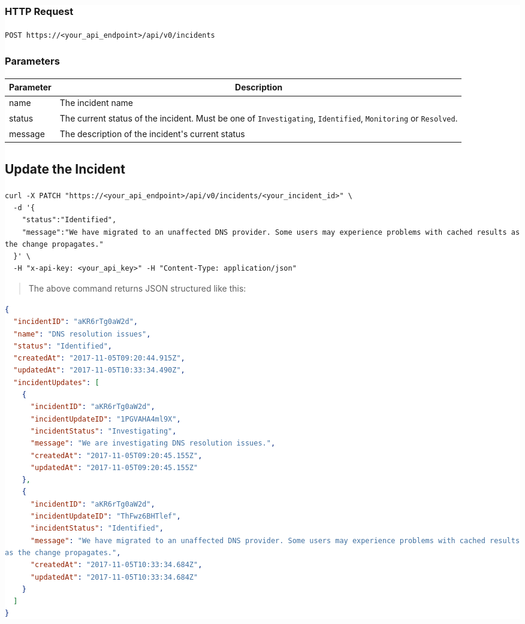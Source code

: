 ### HTTP Request

`POST https://<your_api_endpoint>/api/v0/incidents`

### Parameters

Parameter | Description
--------- | -----------
name | The incident name
status | The current status of the incident. Must be one of `Investigating`, `Identified`, `Monitoring` or `Resolved`.
message | The description of the incident's current status

## Update the Incident

```shell
curl -X PATCH "https://<your_api_endpoint>/api/v0/incidents/<your_incident_id>" \
  -d '{
    "status":"Identified",
    "message":"We have migrated to an unaffected DNS provider. Some users may experience problems with cached results as the change propagates."
  }' \
  -H "x-api-key: <your_api_key>" -H "Content-Type: application/json"
```

> The above command returns JSON structured like this:

```json
{
  "incidentID": "aKR6rTg0aW2d",
  "name": "DNS resolution issues",
  "status": "Identified",
  "createdAt": "2017-11-05T09:20:44.915Z",
  "updatedAt": "2017-11-05T10:33:34.490Z",
  "incidentUpdates": [
    {
      "incidentID": "aKR6rTg0aW2d",
      "incidentUpdateID": "1PGVAHA4ml9X",
      "incidentStatus": "Investigating",
      "message": "We are investigating DNS resolution issues.",
      "createdAt": "2017-11-05T09:20:45.155Z",
      "updatedAt": "2017-11-05T09:20:45.155Z"
    },
    {
      "incidentID": "aKR6rTg0aW2d",
      "incidentUpdateID": "ThFwz6BHTlef",
      "incidentStatus": "Identified",
      "message": "We have migrated to an unaffected DNS provider. Some users may experience problems with cached results as the change propagates.",
      "createdAt": "2017-11-05T10:33:34.684Z",
      "updatedAt": "2017-11-05T10:33:34.684Z"
    }
  ]
}
```
